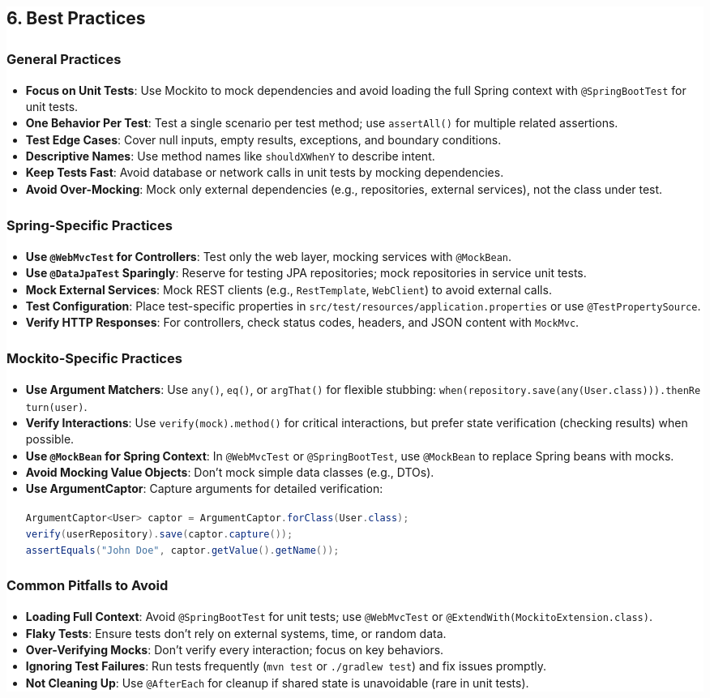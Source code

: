 ## 6. Best Practices

### General Practices
- **Focus on Unit Tests**: Use Mockito to mock dependencies and avoid loading the full Spring context with `@SpringBootTest` for unit tests.
- **One Behavior Per Test**: Test a single scenario per test method; use `assertAll()` for multiple related assertions.
- **Test Edge Cases**: Cover null inputs, empty results, exceptions, and boundary conditions.
- **Descriptive Names**: Use method names like `shouldXWhenY` to describe intent.
- **Keep Tests Fast**: Avoid database or network calls in unit tests by mocking dependencies.
- **Avoid Over-Mocking**: Mock only external dependencies (e.g., repositories, external services), not the class under test.

### Spring-Specific Practices
- **Use `@WebMvcTest` for Controllers**: Test only the web layer, mocking services with `@MockBean`.
- **Use `@DataJpaTest` Sparingly**: Reserve for testing JPA repositories; mock repositories in service unit tests.
- **Mock External Services**: Mock REST clients (e.g., `RestTemplate`, `WebClient`) to avoid external calls.
- **Test Configuration**: Place test-specific properties in `src/test/resources/application.properties` or use `@TestPropertySource`.
- **Verify HTTP Responses**: For controllers, check status codes, headers, and JSON content with `MockMvc`.

### Mockito-Specific Practices
- **Use Argument Matchers**: Use `any()`, `eq()`, or `argThat()` for flexible stubbing: `when(repository.save(any(User.class))).thenReturn(user)`.
- **Verify Interactions**: Use `verify(mock).method()` for critical interactions, but prefer state verification (checking results) when possible.
- **Use `@MockBean` for Spring Context**: In `@WebMvcTest` or `@SpringBootTest`, use `@MockBean` to replace Spring beans with mocks.
- **Avoid Mocking Value Objects**: Don’t mock simple data classes (e.g., DTOs).
- **Use ArgumentCaptor**: Capture arguments for detailed verification:
  ```java
  ArgumentCaptor<User> captor = ArgumentCaptor.forClass(User.class);
  verify(userRepository).save(captor.capture());
  assertEquals("John Doe", captor.getValue().getName());
  ```

### Common Pitfalls to Avoid
- **Loading Full Context**: Avoid `@SpringBootTest` for unit tests; use `@WebMvcTest` or `@ExtendWith(MockitoExtension.class)`.
- **Flaky Tests**: Ensure tests don’t rely on external systems, time, or random data.
- **Over-Verifying Mocks**: Don’t verify every interaction; focus on key behaviors.
- **Ignoring Test Failures**: Run tests frequently (`mvn test` or `./gradlew test`) and fix issues promptly.
- **Not Cleaning Up**: Use `@AfterEach` for cleanup if shared state is unavoidable (rare in unit tests).
